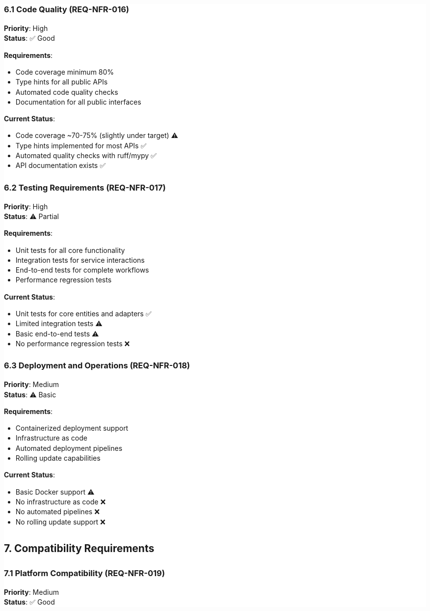 ### 6.1 Code Quality (REQ-NFR-016)
**Priority**: High  
**Status**: ✅ Good

**Requirements**:
- Code coverage minimum 80%
- Type hints for all public APIs
- Automated code quality checks
- Documentation for all public interfaces

**Current Status**:
- Code coverage ~70-75% (slightly under target) ⚠️
- Type hints implemented for most APIs ✅
- Automated quality checks with ruff/mypy ✅
- API documentation exists ✅

### 6.2 Testing Requirements (REQ-NFR-017)
**Priority**: High  
**Status**: ⚠️ Partial

**Requirements**:
- Unit tests for all core functionality
- Integration tests for service interactions
- End-to-end tests for complete workflows
- Performance regression tests

**Current Status**:
- Unit tests for core entities and adapters ✅
- Limited integration tests ⚠️
- Basic end-to-end tests ⚠️
- No performance regression tests ❌

### 6.3 Deployment and Operations (REQ-NFR-018)
**Priority**: Medium  
**Status**: ⚠️ Basic

**Requirements**:
- Containerized deployment support
- Infrastructure as code
- Automated deployment pipelines
- Rolling update capabilities

**Current Status**:
- Basic Docker support ⚠️
- No infrastructure as code ❌
- No automated pipelines ❌
- No rolling update support ❌

## 7. Compatibility Requirements

### 7.1 Platform Compatibility (REQ-NFR-019)
**Priority**: Medium  
**Status**: ✅ Good
